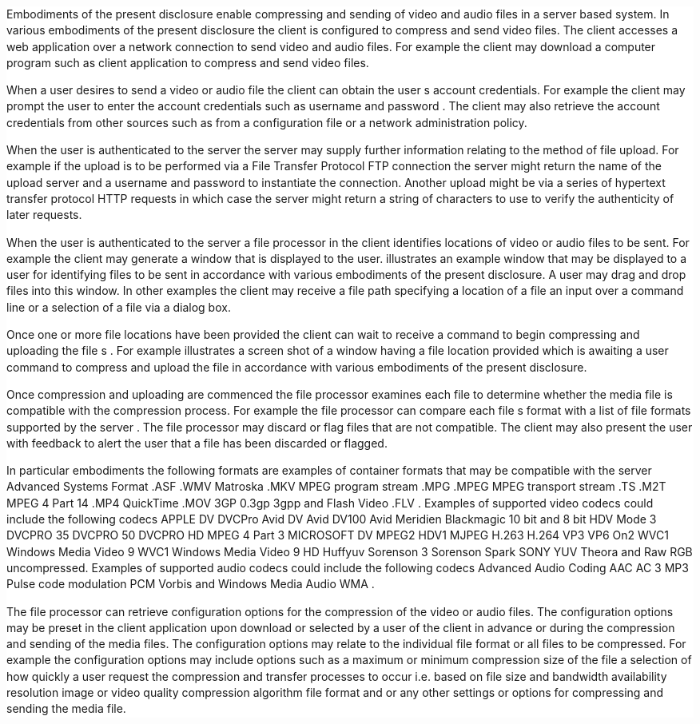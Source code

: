 Embodiments of the present disclosure enable compressing and sending of video and audio files in a server based system. In various embodiments of the present disclosure the client is configured to compress and send video files. The client accesses a web application over a network connection to send video and audio files. For example the client may download a computer program such as client application to compress and send video files.

When a user desires to send a video or audio file the client can obtain the user s account credentials. For example the client may prompt the user to enter the account credentials such as username and password . The client may also retrieve the account credentials from other sources such as from a configuration file or a network administration policy.

When the user is authenticated to the server the server may supply further information relating to the method of file upload. For example if the upload is to be performed via a File Transfer Protocol FTP connection the server might return the name of the upload server and a username and password to instantiate the connection. Another upload might be via a series of hypertext transfer protocol HTTP requests in which case the server might return a string of characters to use to verify the authenticity of later requests.

When the user is authenticated to the server a file processor in the client identifies locations of video or audio files to be sent. For example the client may generate a window that is displayed to the user. illustrates an example window that may be displayed to a user for identifying files to be sent in accordance with various embodiments of the present disclosure. A user may drag and drop files into this window. In other examples the client may receive a file path specifying a location of a file an input over a command line or a selection of a file via a dialog box.

Once one or more file locations have been provided the client can wait to receive a command to begin compressing and uploading the file s . For example illustrates a screen shot of a window having a file location provided which is awaiting a user command to compress and upload the file in accordance with various embodiments of the present disclosure.

Once compression and uploading are commenced the file processor examines each file to determine whether the media file is compatible with the compression process. For example the file processor can compare each file s format with a list of file formats supported by the server . The file processor may discard or flag files that are not compatible. The client may also present the user with feedback to alert the user that a file has been discarded or flagged.

In particular embodiments the following formats are examples of container formats that may be compatible with the server Advanced Systems Format .ASF .WMV Matroska .MKV MPEG program stream .MPG .MPEG MPEG transport stream .TS .M2T MPEG 4 Part 14 .MP4 QuickTime .MOV 3GP 0.3gp 3gpp and Flash Video .FLV . Examples of supported video codecs could include the following codecs APPLE DV DVCPro Avid DV Avid DV100 Avid Meridien Blackmagic 10 bit and 8 bit HDV Mode 3 DVCPRO 35 DVCPRO 50 DVCPRO HD MPEG 4 Part 3 MICROSOFT DV MPEG2 HDV1 MJPEG H.263 H.264 VP3 VP6 On2 WVC1 Windows Media Video 9 WVC1 Windows Media Video 9 HD Huffyuv Sorenson 3 Sorenson Spark SONY YUV Theora and Raw RGB uncompressed. Examples of supported audio codecs could include the following codecs Advanced Audio Coding AAC AC 3 MP3 Pulse code modulation PCM Vorbis and Windows Media Audio WMA .

The file processor can retrieve configuration options for the compression of the video or audio files. The configuration options may be preset in the client application upon download or selected by a user of the client in advance or during the compression and sending of the media files. The configuration options may relate to the individual file format or all files to be compressed. For example the configuration options may include options such as a maximum or minimum compression size of the file a selection of how quickly a user request the compression and transfer processes to occur i.e. based on file size and bandwidth availability resolution image or video quality compression algorithm file format and or any other settings or options for compressing and sending the media file.
